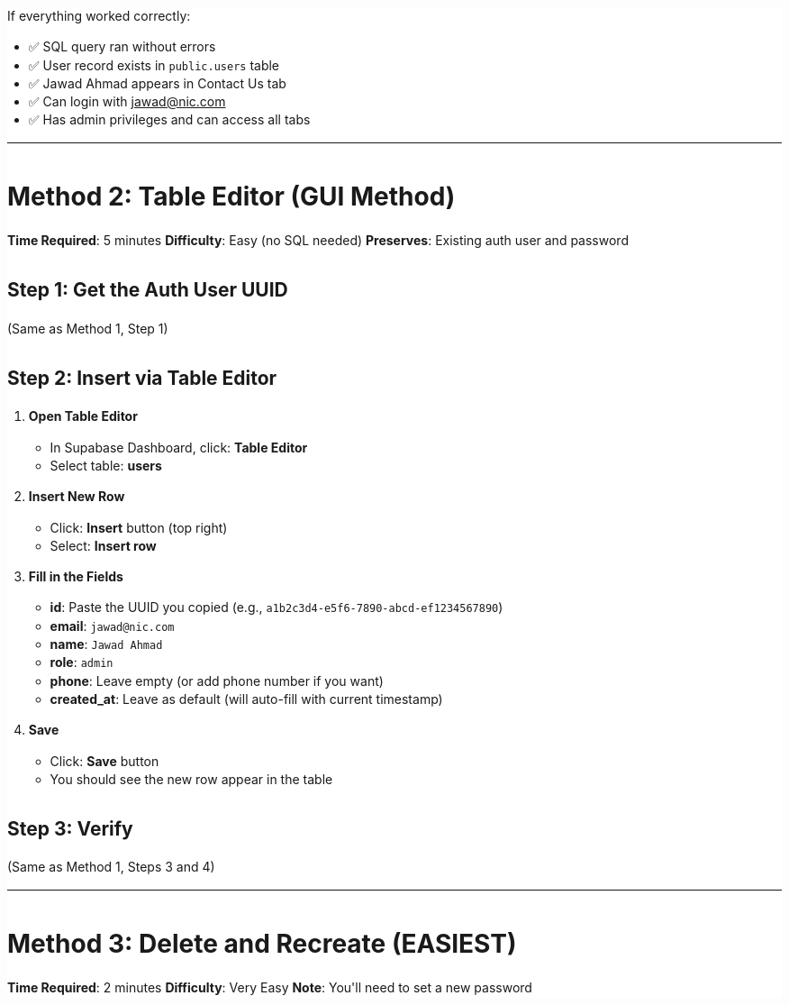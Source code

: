 If everything worked correctly:
- ✅ SQL query ran without errors
- ✅ User record exists in `public.users` table
- ✅ Jawad Ahmad appears in Contact Us tab
- ✅ Can login with jawad@nic.com
- ✅ Has admin privileges and can access all tabs

---

# Method 2: Table Editor (GUI Method)

**Time Required**: 5 minutes
**Difficulty**: Easy (no SQL needed)
**Preserves**: Existing auth user and password

## Step 1: Get the Auth User UUID
(Same as Method 1, Step 1)

## Step 2: Insert via Table Editor

1. **Open Table Editor**
   - In Supabase Dashboard, click: **Table Editor**
   - Select table: **users**

2. **Insert New Row**
   - Click: **Insert** button (top right)
   - Select: **Insert row**

3. **Fill in the Fields**
   - **id**: Paste the UUID you copied (e.g., `a1b2c3d4-e5f6-7890-abcd-ef1234567890`)
   - **email**: `jawad@nic.com`
   - **name**: `Jawad Ahmad`
   - **role**: `admin`
   - **phone**: Leave empty (or add phone number if you want)
   - **created_at**: Leave as default (will auto-fill with current timestamp)

4. **Save**
   - Click: **Save** button
   - You should see the new row appear in the table

## Step 3: Verify
(Same as Method 1, Steps 3 and 4)

---

# Method 3: Delete and Recreate (EASIEST)

**Time Required**: 2 minutes
**Difficulty**: Very Easy
**Note**: You'll need to set a new password
